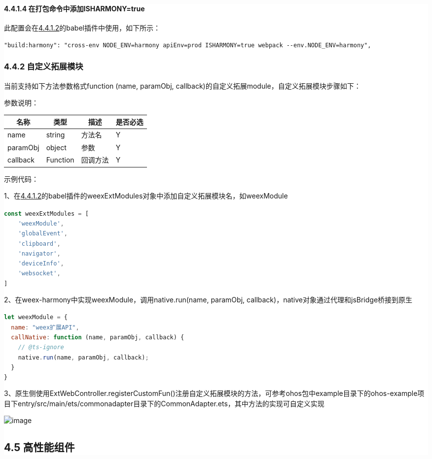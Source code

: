 #### 4.4.1.4 在打包命令中添加ISHARMONY=true

此配置会在[4.4.1.2](####4.4.1.2自定义babel插件实现)的babel插件中使用，如下所示：

```markup
"build:harmony": "cross-env NODE_ENV=harmony apiEnv=prod ISHARMONY=true webpack --env.NODE_ENV=harmony",
```

### 4.4.2 自定义拓展模块

当前支持如下方法参数格式function (name, paramObj, callback)的自定义拓展module，自定义拓展模块步骤如下：

参数说明：

| 名称     | 类型     | 描述     | 是否必选 |
| -------- | -------- | -------- | -------- |
| name     | string   | 方法名   | Y        |
| paramObj | object   | 参数     | Y        |
| callback | Function | 回调方法 | Y        |

示例代码：

1、在[4.4.1.2](####4.4.1.2自定义babel插件实现)的babel插件的weexExtModules对象中添加自定义拓展模块名，如weexModule

```javascript
const weexExtModules = [
    'weexModule',
    'globalEvent',
    'clipboard',
    'navigator',
    'deviceInfo',
    'websocket',
]
```

2、在weex-harmony中实现weexModule，调用native.run(name, paramObj, callback)，native对象通过代理和jsBridge桥接到原生

```javascript
let weexModule = {
  name: "weex扩展API",
  callNative: function (name, paramObj, callback) {
    // @ts-ignore
    native.run(name, paramObj, callback);
  }
}
```

3、原生侧使用ExtWebController.registerCustomFun()注册自定义拓展模块的方法，可参考ohos包中example目录下的ohos-example项目下entry/src/main/ets/commonadapter目录下的CommonAdapter.ets，其中方法的实现可自定义实现

![image](./assets/7c34a3f4-f143-4b66-9081-9ca592675700.png)

## 4.5 高性能组件
